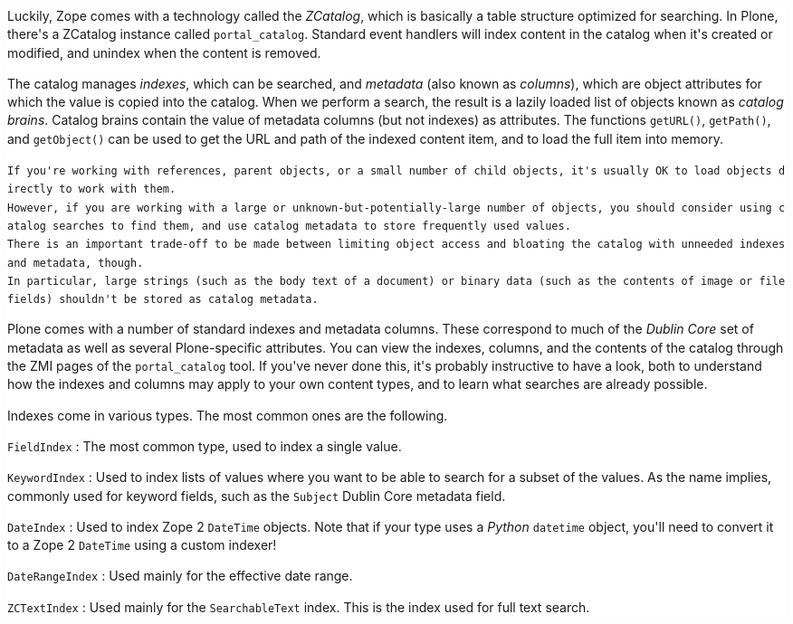 Luckily, Zope comes with a technology called the *ZCatalog*, which is basically a table structure optimized for searching.
In Plone, there's a ZCatalog instance called `portal_catalog`.
Standard event handlers will index content in the catalog when it's created or modified, and unindex when the content is removed.

The catalog manages *indexes*, which can be searched, and *metadata* (also known as *columns*), which are object attributes for which the value is copied into the catalog.
When we perform a search, the result is a lazily loaded list of objects known as *catalog brains*.
Catalog brains contain the value of metadata columns (but not indexes) as attributes.
The functions `getURL()`, `getPath()`, and `getObject()` can be used to get the URL and path of the indexed content item, and to load the full item into memory.

```{note}
If you're working with references, parent objects, or a small number of child objects, it's usually OK to load objects directly to work with them.
However, if you are working with a large or unknown-but-potentially-large number of objects, you should consider using catalog searches to find them, and use catalog metadata to store frequently used values.
There is an important trade-off to be made between limiting object access and bloating the catalog with unneeded indexes and metadata, though.
In particular, large strings (such as the body text of a document) or binary data (such as the contents of image or file fields) shouldn't be stored as catalog metadata.
```

Plone comes with a number of standard indexes and metadata columns.
These correspond to much of the *Dublin Core* set of metadata as well as several Plone-specific attributes.
You can view the indexes, columns, and the contents of the catalog through the ZMI pages of the `portal_catalog` tool.
If you've never done this, it's probably instructive to have a look, both to understand how the indexes and columns may apply to your own content types, and to learn what searches are already possible.

Indexes come in various types. The most common ones are the following.

`FieldIndex`
:   The most common type, used to index a single value.

`KeywordIndex`
:   Used to index lists of values where you want to be able to search for a subset of the values.
    As the name implies, commonly used for keyword fields, such as the `Subject` Dublin Core metadata field.

`DateIndex`
:   Used to index Zope 2 `DateTime` objects.
    Note that if your type uses a *Python* `datetime` object, you'll need to convert it to a Zope 2 `DateTime` using a custom indexer!

`DateRangeIndex`
:   Used mainly for the effective date range.

`ZCTextIndex`
:   Used mainly for the `SearchableText` index.
    This is the index used for full text search.
